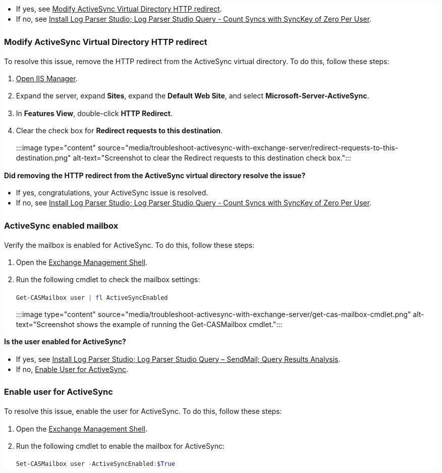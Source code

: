 - If yes, see [Modify ActiveSync Virtual Directory HTTP redirect](#modify-activesync-virtual-directory-http-redirect).
- If no, see [Install Log Parser Studio; Log Parser Studio Query - Count Syncs with SyncKey of Zero Per User](#install-log-parser-studio-log-parser-studio-query---count-syncs-with-synckey-of-zero-per-user).

### Modify ActiveSync Virtual Directory HTTP redirect

To resolve this issue, remove the HTTP redirect from the ActiveSync virtual directory. To do this, follow these steps:

1. [Open IIS Manager](/previous-versions/windows/it-pro/windows-server-2008-R2-and-2008/cc770472(v=ws.10)).
2. Expand the server, expand **Sites**, expand the **Default Web Site**, and select **Microsoft-Server-ActiveSync**.
3. In **Features View**, double-click **HTTP Redirect**.
4. Clear the check box for **Redirect requests to this destination**.

   :::image type="content" source="media/troubleshoot-activesync-with-exchange-server/redirect-requests-to-this-destination.png" alt-text="Screenshot to clear the Redirect requests to this destination check box.":::

**Did removing the HTTP redirect from the ActiveSync virtual directory resolve the issue?**

- If yes, congratulations, your ActiveSync issue is resolved.
- If no, see [Install Log Parser Studio; Log Parser Studio Query - Count Syncs with SyncKey of Zero Per User](#install-log-parser-studio-log-parser-studio-query---count-syncs-with-synckey-of-zero-per-user).

### ActiveSync enabled mailbox

Verify the mailbox is enabled for ActiveSync. To do this, follow these steps:

1. Open the [Exchange Management Shell](/powershell/exchange/open-the-exchange-management-shell).
2. Run the following cmdlet to check the mailbox settings:

    ```powershell
    Get-CASMailbox user | fl ActiveSyncEnabled
    ```

   :::image type="content" source="media/troubleshoot-activesync-with-exchange-server/get-cas-mailbox-cmdlet.png" alt-text="Screenshot shows the example of running the Get-CASMailbox cmdlet.":::

**Is the user enabled for ActiveSync?**

- If yes, see [Install Log Parser Studio; Log Parser Studio Query – SendMail; Query Results Analysis](#install-log-parser-studio-log-parser-studio-query---sendmail-query-results-analysis).
- If no, [Enable User for ActiveSync](#enable-user-for-activesync).

### Enable user for ActiveSync

To resolve this issue, enable the user for ActiveSync. To do this, follow these steps:

1. Open the [Exchange Management Shell](/powershell/exchange/open-the-exchange-management-shell).
2. Run the following cmdlet to enable the mailbox for ActiveSync:

    ```powershell
    Set-CASMailbox user -ActiveSyncEnabled:$True
    ```
